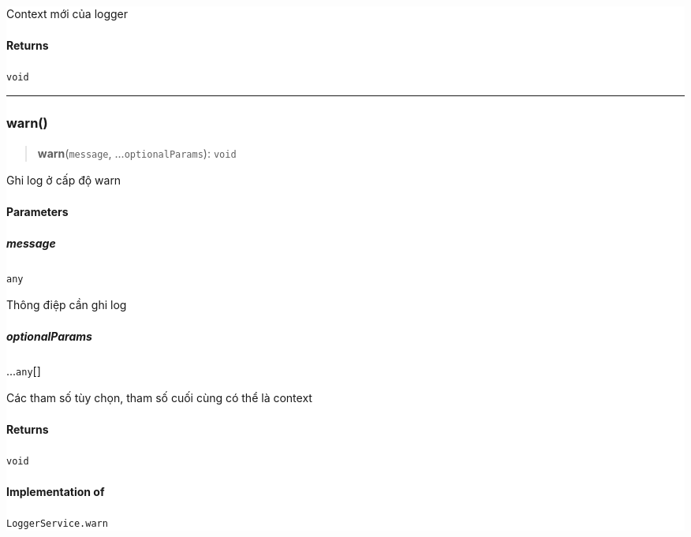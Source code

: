 Context mới của logger

#### Returns

`void`

---

<a id="warn"></a>

### warn()

> **warn**(`message`, ...`optionalParams`): `void`

Ghi log ở cấp độ warn

#### Parameters

##### message

`any`

Thông điệp cần ghi log

##### optionalParams

...`any`[]

Các tham số tùy chọn, tham số cuối cùng có thể là context

#### Returns

`void`

#### Implementation of

`LoggerService.warn`
